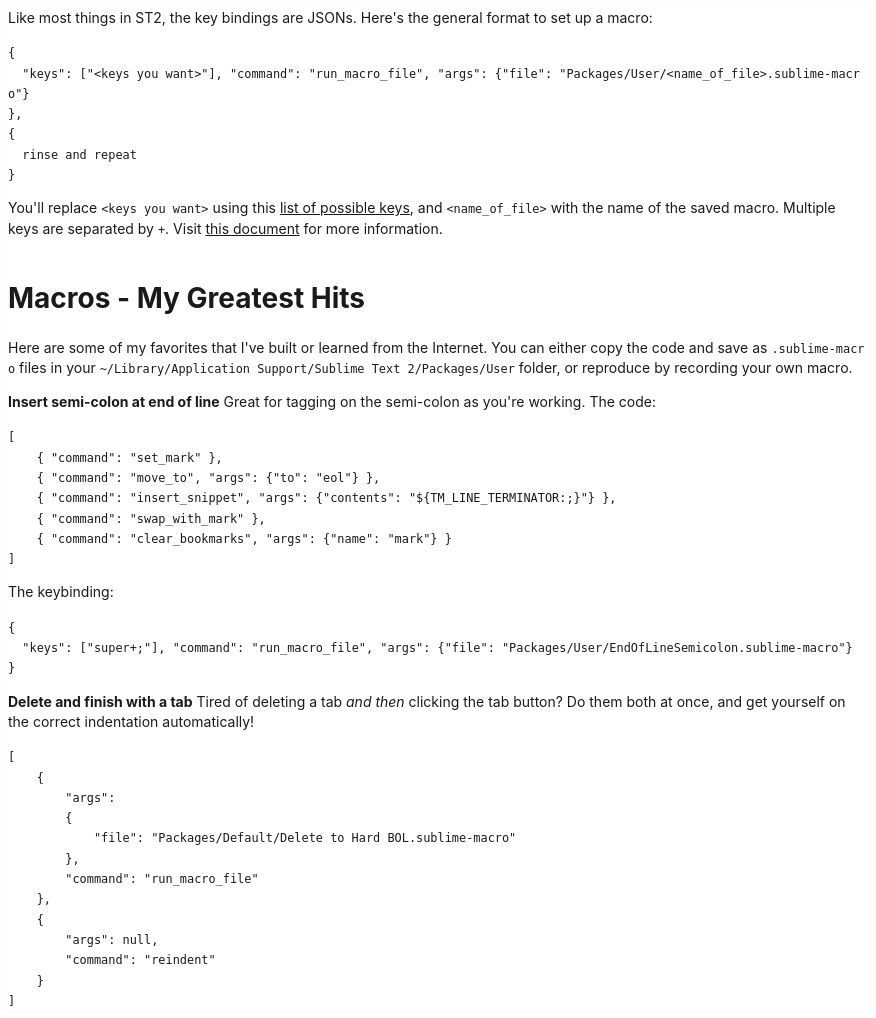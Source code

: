 Like most things in ST2, the key bindings are JSONs. Here's the general format to set up a macro:

    {
      "keys": ["<keys you want>"], "command": "run_macro_file", "args": {"file": "Packages/User/<name_of_file>.sublime-macro"}
    },
    { 
      rinse and repeat
    }

You'll replace `<keys you want>` using this [list of possible keys](http://sublime-text-unofficial-documentation.readthedocs.org/en/latest/reference/key_bindings.html#bindable-keys), and `<name_of_file>` with the name of the saved macro. Multiple keys are separated by `+`. Visit [this document](http://sublime-text-unofficial-documentation.readthedocs.org/en/latest/reference/key_bindings.html#structure-of-a-key-binding) for more information.

# Macros - My Greatest Hits

Here are some of my favorites that I've built or learned from the Internet. You can either copy the code and save as `.sublime-macro` files in your `~/Library/Application Support/Sublime Text 2/Packages/User` folder, or reproduce by recording your own macro.

**Insert semi-colon at end of line**
Great for tagging on the semi-colon as you're working.
The code:

    [
        { "command": "set_mark" },
        { "command": "move_to", "args": {"to": "eol"} },
        { "command": "insert_snippet", "args": {"contents": "${TM_LINE_TERMINATOR:;}"} },
        { "command": "swap_with_mark" },
        { "command": "clear_bookmarks", "args": {"name": "mark"} }
    ]

The keybinding:

    {
      "keys": ["super+;"], "command": "run_macro_file", "args": {"file": "Packages/User/EndOfLineSemicolon.sublime-macro"}
    }

**Delete and finish with a tab**
Tired of deleting a tab *and then* clicking the tab button? Do them both at once, and get yourself on the correct indentation automatically!

    [
        {
            "args":
            {
                "file": "Packages/Default/Delete to Hard BOL.sublime-macro"
            },
            "command": "run_macro_file"
        },
        {
            "args": null,
            "command": "reindent"
        }
    ]
